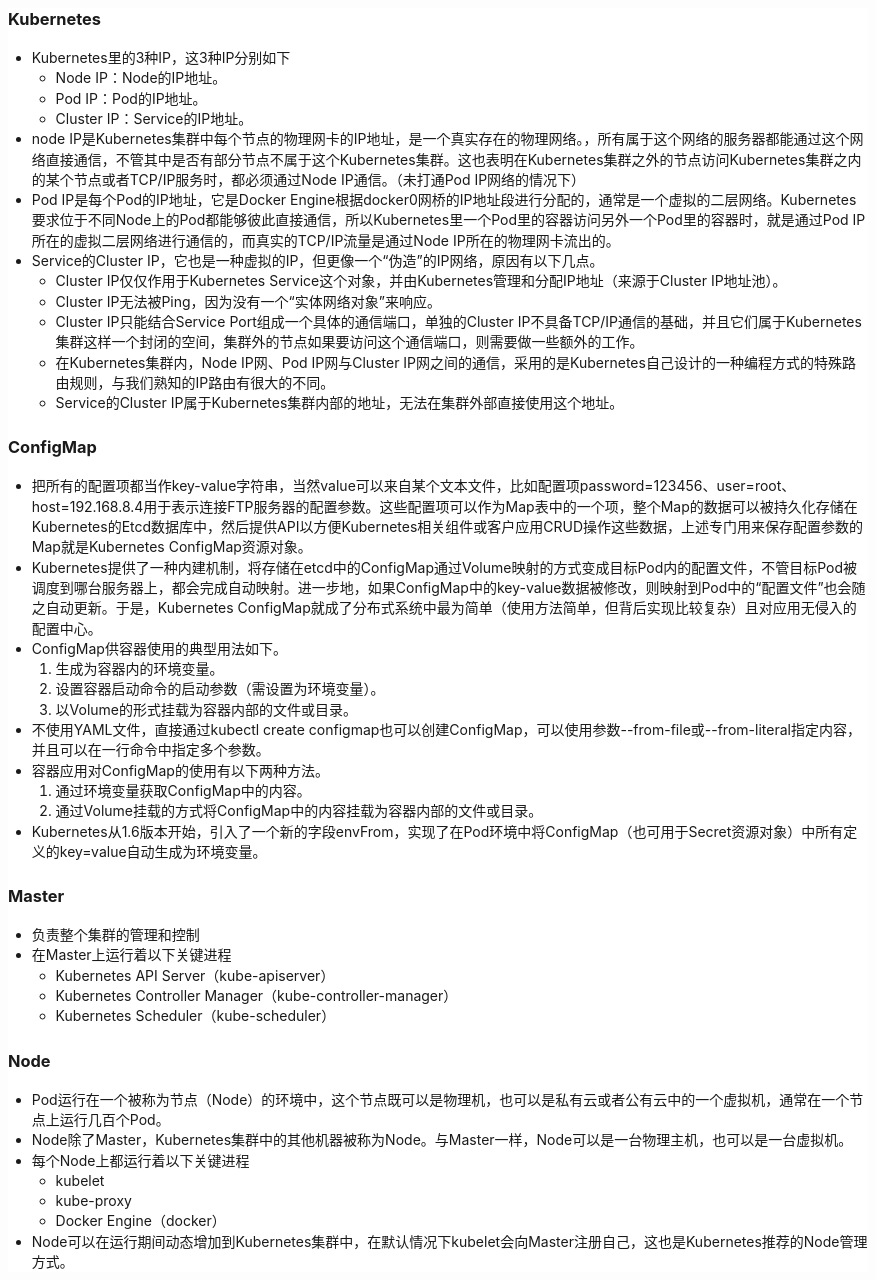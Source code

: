 
### Kubernetes
+ Kubernetes里的3种IP，这3种IP分别如下
	- Node IP：Node的IP地址。
	- Pod IP：Pod的IP地址。
	- Cluster IP：Service的IP地址。
+ node IP是Kubernetes集群中每个节点的物理网卡的IP地址，是一个真实存在的物理网络。，所有属于这个网络的服务器都能通过这个网络直接通信，不管其中是否有部分节点不属于这个Kubernetes集群。这也表明在Kubernetes集群之外的节点访问Kubernetes集群之内的某个节点或者TCP/IP服务时，都必须通过Node IP通信。（未打通Pod IP网络的情况下）
+ Pod IP是每个Pod的IP地址，它是Docker Engine根据docker0网桥的IP地址段进行分配的，通常是一个虚拟的二层网络。Kubernetes要求位于不同Node上的Pod都能够彼此直接通信，所以Kubernetes里一个Pod里的容器访问另外一个Pod里的容器时，就是通过Pod IP所在的虚拟二层网络进行通信的，而真实的TCP/IP流量是通过Node IP所在的物理网卡流出的。
+ Service的Cluster IP，它也是一种虚拟的IP，但更像一个“伪造”的IP网络，原因有以下几点。
	- Cluster IP仅仅作用于Kubernetes Service这个对象，并由Kubernetes管理和分配IP地址（来源于Cluster IP地址池）。
	- Cluster IP无法被Ping，因为没有一个“实体网络对象”来响应。
	- Cluster IP只能结合Service Port组成一个具体的通信端口，单独的Cluster IP不具备TCP/IP通信的基础，并且它们属于Kubernetes集群这样一个封闭的空间，集群外的节点如果要访问这个通信端口，则需要做一些额外的工作。
	- 在Kubernetes集群内，Node IP网、Pod IP网与Cluster IP网之间的通信，采用的是Kubernetes自己设计的一种编程方式的特殊路由规则，与我们熟知的IP路由有很大的不同。
	- Service的Cluster IP属于Kubernetes集群内部的地址，无法在集群外部直接使用这个地址。

### ConfigMap
+ 把所有的配置项都当作key-value字符串，当然value可以来自某个文本文件，比如配置项password=123456、user=root、host=192.168.8.4用于表示连接FTP服务器的配置参数。这些配置项可以作为Map表中的一个项，整个Map的数据可以被持久化存储在Kubernetes的Etcd数据库中，然后提供API以方便Kubernetes相关组件或客户应用CRUD操作这些数据，上述专门用来保存配置参数的Map就是Kubernetes ConfigMap资源对象。
+ Kubernetes提供了一种内建机制，将存储在etcd中的ConfigMap通过Volume映射的方式变成目标Pod内的配置文件，不管目标Pod被调度到哪台服务器上，都会完成自动映射。进一步地，如果ConfigMap中的key-value数据被修改，则映射到Pod中的“配置文件”也会随之自动更新。于是，Kubernetes ConfigMap就成了分布式系统中最为简单（使用方法简单，但背后实现比较复杂）且对应用无侵入的配置中心。
+ ConfigMap供容器使用的典型用法如下。
	1. 生成为容器内的环境变量。
	2. 设置容器启动命令的启动参数（需设置为环境变量）。
	3. 以Volume的形式挂载为容器内部的文件或目录。
+ 不使用YAML文件，直接通过kubectl create configmap也可以创建ConfigMap，可以使用参数--from-file或--from-literal指定内容，并且可以在一行命令中指定多个参数。
+ 容器应用对ConfigMap的使用有以下两种方法。
	1. 通过环境变量获取ConfigMap中的内容。
	2. 通过Volume挂载的方式将ConfigMap中的内容挂载为容器内部的文件或目录。
+ Kubernetes从1.6版本开始，引入了一个新的字段envFrom，实现了在Pod环境中将ConfigMap（也可用于Secret资源对象）中所有定义的key=value自动生成为环境变量。


### Master
+ 负责整个集群的管理和控制
+ 在Master上运行着以下关键进程
	- Kubernetes API Server（kube-apiserver）
	- Kubernetes Controller Manager（kube-controller-manager）
	- Kubernetes Scheduler（kube-scheduler）

### Node
+ Pod运行在一个被称为节点（Node）的环境中，这个节点既可以是物理机，也可以是私有云或者公有云中的一个虚拟机，通常在一个节点上运行几百个Pod。
+ Node除了Master，Kubernetes集群中的其他机器被称为Node。与Master一样，Node可以是一台物理主机，也可以是一台虚拟机。
+ 每个Node上都运行着以下关键进程
	- kubelet
	- kube-proxy
	- Docker Engine（docker）
+ Node可以在运行期间动态增加到Kubernetes集群中，在默认情况下kubelet会向Master注册自己，这也是Kubernetes推荐的Node管理方式。
